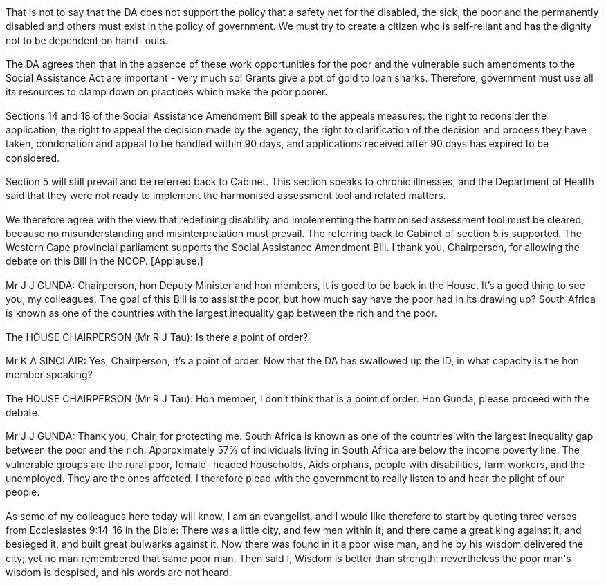 That is not to say that the DA does not support the policy that a safety
net for the disabled, the sick, the poor and the permanently disabled and
others must exist in the policy of government. We must try to create a
citizen who is self-reliant and has the dignity not to be dependent on hand-
outs.

The DA agrees then that in the absence of these work opportunities for the
poor and the vulnerable such amendments to the Social Assistance Act are
important - very much so! Grants give a pot of gold to loan sharks.
Therefore, government must use all its resources to clamp down on practices
which make the poor poorer.

Sections 14 and 18 of the Social Assistance Amendment Bill speak to the
appeals measures: the right to reconsider the application, the right to
appeal the decision made by the agency, the right to clarification of the
decision and process they have taken, condonation and appeal to be handled
within 90 days, and applications received after 90 days has expired to be
considered.

Section 5 will still prevail and be referred back to Cabinet. This section
speaks to chronic illnesses, and the Department of Health said that they
were not ready to implement the harmonised assessment tool and related
matters.

We therefore agree with the view that redefining disability and
implementing the harmonised assessment tool must be cleared, because no
misunderstanding and misinterpretation must prevail. The referring back to
Cabinet of section 5 is supported. The Western Cape provincial parliament
supports the Social Assistance Amendment Bill. I thank you, Chairperson,
for allowing the debate on this Bill in the NCOP. [Applause.]

Mr J J GUNDA: Chairperson, hon Deputy Minister and hon members, it is good
to be back in the House. It’s a good thing to see you, my colleagues.
The goal of this Bill is to assist the poor, but how much say have the poor
had in its drawing up? South Africa is known as one of the countries with
the largest inequality gap between the rich and the poor.

The HOUSE CHAIRPERSON (Mr R J Tau): Is there a point of order?

Mr K A SINCLAIR: Yes, Chairperson, it’s a point of order. Now that the DA
has swallowed up the ID, in what capacity is the hon member speaking?

The HOUSE CHAIRPERSON (Mr R J Tau): Hon member, I don’t think that is a
point of order. Hon Gunda, please proceed with the debate.

Mr J J GUNDA: Thank you, Chair, for protecting me. South Africa is known as
one of the countries with the largest inequality gap between the poor and
the rich. Approximately 57% of individuals living in South Africa are below
the income poverty line. The vulnerable groups are the rural poor, female-
headed households, Aids orphans, people with disabilities, farm workers,
and the unemployed. They are the ones affected. I therefore plead with the
government to really listen to and hear the plight of our people.

As some of my colleagues here today will know, I am an evangelist, and I
would like therefore to start by quoting three verses from Ecclesiastes
9:14-16 in the Bible:
   There was a little city, and few men within it; and there came a great
   king against it, and besieged it, and built great bulwarks against it.
   Now there was found in it a poor wise man, and he by his wisdom delivered
   the city; yet no man remembered that same poor man. Then said I, Wisdom
   is better than strength: nevertheless the poor man's wisdom is despised,
   and his words are not heard.
